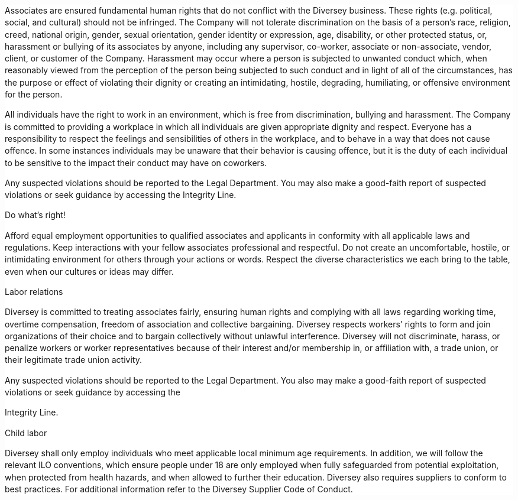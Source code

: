 Associates are ensured fundamental human rights that do not conflict with the Diversey business. These rights (e.g. political, social, and cultural) should not be infringed. The Company will not tolerate discrimination on the basis of a person’s race, religion, creed, national origin, gender, sexual orientation, gender identity or expression, age, disability, or other protected status, or, harassment or bullying of its associates by anyone, including any supervisor, co-worker, associate or non-associate, vendor, client, or customer of the Company. Harassment may occur where a person is subjected to unwanted conduct which, when reasonably viewed from the perception of the person being subjected to such conduct and in light of all of the circumstances, has the purpose or effect of violating their dignity or creating an intimidating, hostile, degrading, humiliating, or offensive environment for the person.

All individuals have the right to work in an environment, which is free from discrimination, bullying and harassment. The Company is committed to providing a workplace in which all individuals are given appropriate dignity and respect. Everyone has a responsibility to respect the feelings and sensibilities of others in the workplace, and to behave in a way that does not cause offence. In some instances individuals may be unaware that their behavior is causing offence, but it is the duty of each individual to be sensitive to the impact their conduct may have on coworkers.

Any suspected violations should be reported to the Legal Department. You may also make a good-faith report of suspected violations or seek guidance by accessing the Integrity Line.

 

Do what’s right!

Afford equal employment opportunities to qualified associates and applicants in conformity with all applicable laws and regulations.
Keep interactions with your fellow associates professional and respectful. Do not create an uncomfortable, hostile, or intimidating environment for others through your actions or words.
Respect the diverse characteristics we each bring to the table, even when our cultures or ideas may differ.
 

 

Labor relations

Diversey is committed to treating associates fairly, ensuring human rights and complying with all laws regarding working time, overtime compensation, freedom of association and collective bargaining. Diversey respects workers’ rights to form and join organizations of their choice and to bargain collectively without unlawful interference. Diversey will not discriminate, harass, or penalize workers or worker representatives because of their interest and/or membership in, or affiliation with, a trade union, or their legitimate trade union activity.

Any suspected violations should be reported to the Legal Department. You also may make a good-faith report of suspected violations or seek guidance by accessing the

Integrity Line.

 

Child labor

Diversey shall only employ individuals who meet applicable local minimum age requirements. In addition, we will follow the relevant ILO conventions, which ensure people under 18 are only employed when fully safeguarded from potential exploitation, when protected from health hazards, and when allowed to further their education. Diversey also requires suppliers to conform to best practices. For additional information refer to the Diversey Supplier Code of Conduct.
